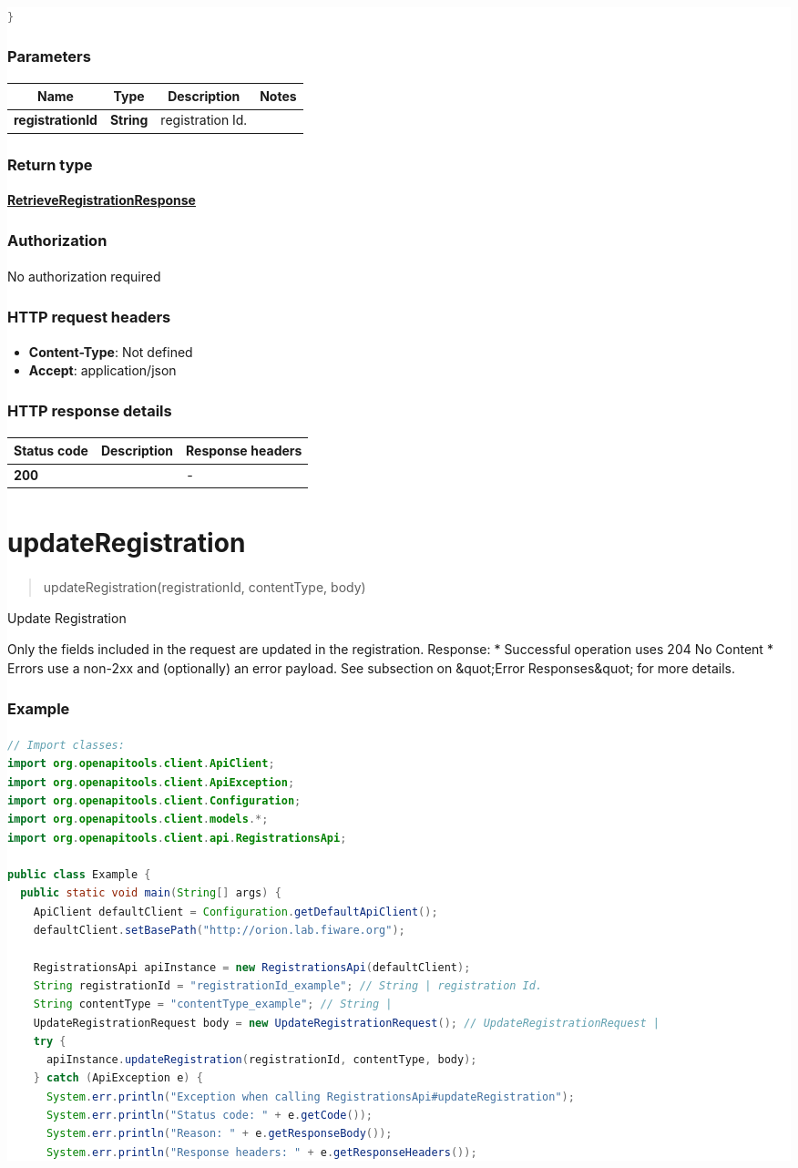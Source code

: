 ```java
}
```

### Parameters

Name | Type | Description  | Notes
------------- | ------------- | ------------- | -------------
 **registrationId** | **String**| registration Id. |

### Return type

[**RetrieveRegistrationResponse**](RetrieveRegistrationResponse.md)

### Authorization

No authorization required

### HTTP request headers

 - **Content-Type**: Not defined
 - **Accept**: application/json

### HTTP response details
| Status code | Description | Response headers |
|-------------|-------------|------------------|
**200** |  |  -  |

<a name="updateRegistration"></a>
# **updateRegistration**
> updateRegistration(registrationId, contentType, body)

Update Registration

Only the fields included in the request are updated in the registration. Response: * Successful operation uses 204 No Content * Errors use a non-2xx and (optionally) an error payload. See subsection on \&quot;Error Responses\&quot; for   more details.

### Example
```java
// Import classes:
import org.openapitools.client.ApiClient;
import org.openapitools.client.ApiException;
import org.openapitools.client.Configuration;
import org.openapitools.client.models.*;
import org.openapitools.client.api.RegistrationsApi;

public class Example {
  public static void main(String[] args) {
    ApiClient defaultClient = Configuration.getDefaultApiClient();
    defaultClient.setBasePath("http://orion.lab.fiware.org");

    RegistrationsApi apiInstance = new RegistrationsApi(defaultClient);
    String registrationId = "registrationId_example"; // String | registration Id.
    String contentType = "contentType_example"; // String | 
    UpdateRegistrationRequest body = new UpdateRegistrationRequest(); // UpdateRegistrationRequest | 
    try {
      apiInstance.updateRegistration(registrationId, contentType, body);
    } catch (ApiException e) {
      System.err.println("Exception when calling RegistrationsApi#updateRegistration");
      System.err.println("Status code: " + e.getCode());
      System.err.println("Reason: " + e.getResponseBody());
      System.err.println("Response headers: " + e.getResponseHeaders());
```
